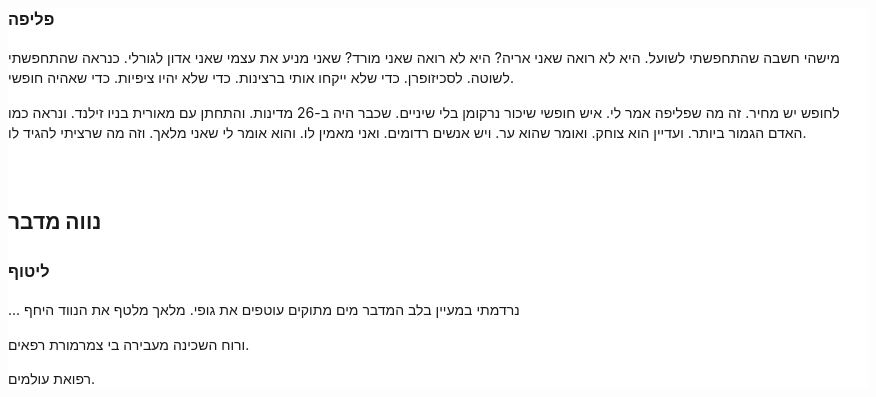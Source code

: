 <Poem>

### פליפה

מישהי חשבה שהתחפשתי לשועל.
היא לא רואה שאני אריה?
היא לא רואה שאני מורד?
שאני מניע את עצמי
שאני אדון לגורלי.
כנראה שהתחפשתי לשוטה.
לסכיזופרן.
כדי שלא ייקחו אותי ברצינות.
כדי שלא יהיו ציפיות.
כדי שאהיה חופשי.

לחופש יש מחיר.
זה מה שפליפה אמר לי.
איש חופשי שיכור נרקומן בלי
שיניים. שכבר היה ב-26 מדינות.
והתחתן עם מאורית בניו זילנד.
ונראה כמו האדם הגמור ביותר.
ועדיין הוא צוחק.
ואומר שהוא ער.
ויש אנשים רדומים.
ואני מאמין לו.
והוא אומר לי שאני מלאך.
וזה מה שרציתי להגיד לו.

</Poem>

<Img :path="'filipe.jpg'"></Img>

## נווה מדבר

<Poem>

### ליטוף

... נרדמתי במעיין
בלב המדבר
מים מתוקים
עוטפים את גופי.
מלאך מלטף
את הנווד היחף

ורוח השכינה
מעבירה בי צמרמורת רפאים.

רפואת עולמים.

</Poem>

<Poem>
